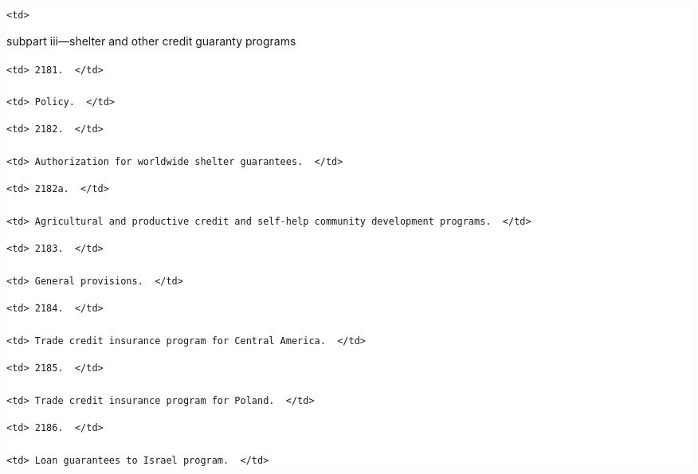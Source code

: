   </tr>

  <tr>

    <td> 

subpart iii—shelter and other credit guaranty programs  </td>

  </tr>

  <tr>

    <td> 2181.  </td>

    <td> Policy.  </td>

  </tr>

  <tr>

    <td> 2182.  </td>

    <td> Authorization for worldwide shelter guarantees.  </td>

  </tr>

  <tr>

    <td> 2182a.  </td>

    <td> Agricultural and productive credit and self-help community development programs.  </td>

  </tr>

  <tr>

    <td> 2183.  </td>

    <td> General provisions.  </td>

  </tr>

  <tr>

    <td> 2184.  </td>

    <td> Trade credit insurance program for Central America.  </td>

  </tr>

  <tr>

    <td> 2185.  </td>

    <td> Trade credit insurance program for Poland.  </td>

  </tr>

  <tr>

    <td> 2186.  </td>

    <td> Loan guarantees to Israel program.  </td>

  </tr>
